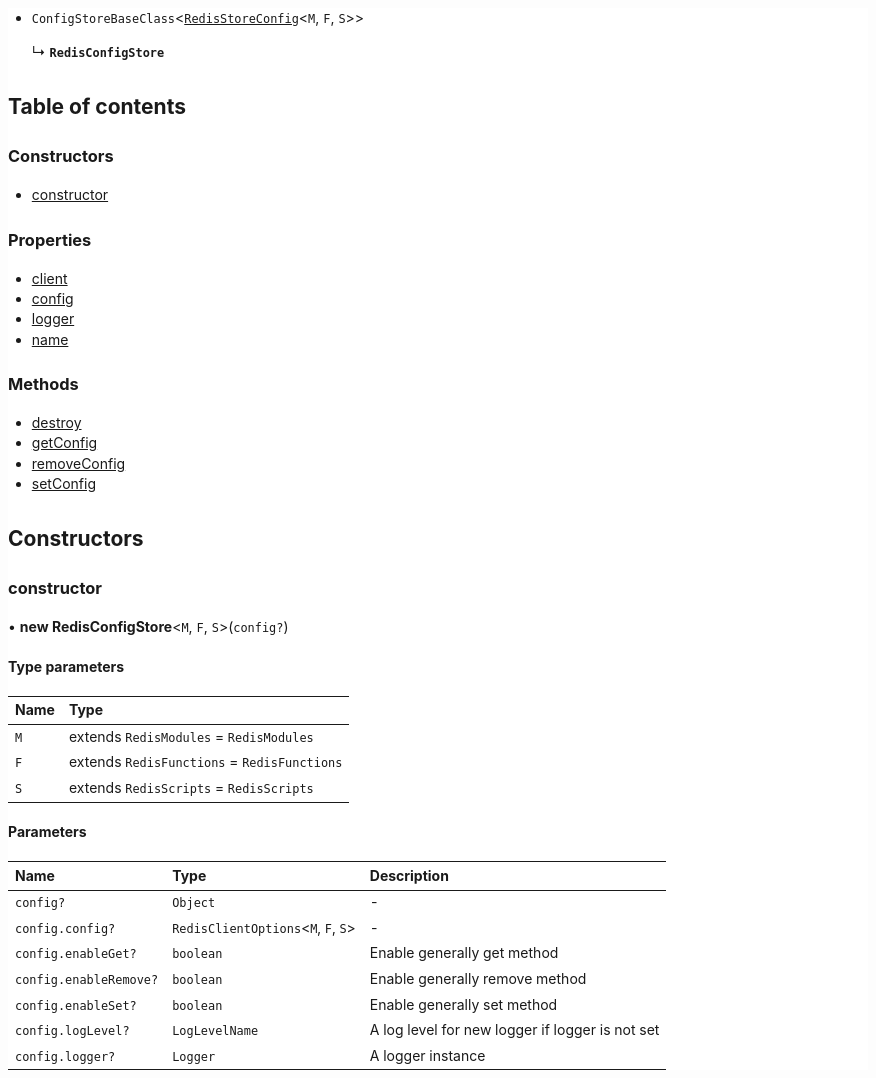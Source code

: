 - `ConfigStoreBaseClass`<[`RedisStoreConfig`](../modules/purista_redis_config_store.md#redisstoreconfig)<`M`, `F`, `S`\>\>

  ↳ **`RedisConfigStore`**

## Table of contents

### Constructors

- [constructor](purista_redis_config_store.RedisConfigStore.md#constructor)

### Properties

- [client](purista_redis_config_store.RedisConfigStore.md#client)
- [config](purista_redis_config_store.RedisConfigStore.md#config)
- [logger](purista_redis_config_store.RedisConfigStore.md#logger)
- [name](purista_redis_config_store.RedisConfigStore.md#name)

### Methods

- [destroy](purista_redis_config_store.RedisConfigStore.md#destroy)
- [getConfig](purista_redis_config_store.RedisConfigStore.md#getconfig)
- [removeConfig](purista_redis_config_store.RedisConfigStore.md#removeconfig)
- [setConfig](purista_redis_config_store.RedisConfigStore.md#setconfig)

## Constructors

### constructor

• **new RedisConfigStore**<`M`, `F`, `S`\>(`config?`)

#### Type parameters

| Name | Type |
| :------ | :------ |
| `M` | extends `RedisModules` = `RedisModules` |
| `F` | extends `RedisFunctions` = `RedisFunctions` |
| `S` | extends `RedisScripts` = `RedisScripts` |

#### Parameters

| Name | Type | Description |
| :------ | :------ | :------ |
| `config?` | `Object` | - |
| `config.config?` | `RedisClientOptions`<`M`, `F`, `S`\> | - |
| `config.enableGet?` | `boolean` | Enable generally get method |
| `config.enableRemove?` | `boolean` | Enable generally remove method |
| `config.enableSet?` | `boolean` | Enable generally set method |
| `config.logLevel?` | `LogLevelName` | A log level for new logger if logger is not set |
| `config.logger?` | `Logger` | A logger instance |
